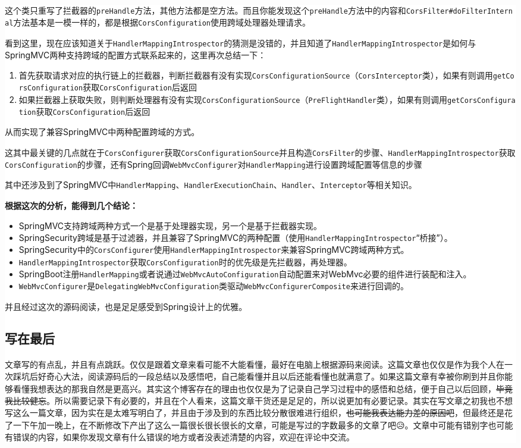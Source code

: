这个类只重写了拦截器的`preHandle`方法，其他方法都是空方法。而且你能发现这个`preHandle`方法中的内容和`CorsFilter#doFilterInternal`方法基本是一模一样的，都是根据`CorsConfiguration`使用跨域处理器处理请求。

看到这里，现在应该知道关于`HandlerMappingIntrospector`的猜测是没错的，并且知道了`HandlerMappingIntrospector`是如何与SpringMVC两种支持跨域的配置方式联系起来的，这里再次总结一下：

1. 首先获取请求对应的执行链上的拦截器，判断拦截器有没有实现`CorsConfigurationSource`（`CorsInterceptor`类），如果有则调用`getCorsConfiguration`获取`CorsConfiguration`后返回
2. 如果拦截器上获取失败，则判断处理器有没有实现`CorsConfigurationSource`（`PreFlightHandler`类），如果有则调用`getCorsConfiguration`获取`CorsConfiguration`后返回

从而实现了兼容SpringMVC中两种配置跨域的方式。

这其中最关键的几点就在于`CorsConfigurer`获取`CorsConfigurationSource`并且构造`CorsFilter`的步骤、`HandlerMappingIntrospector`获取`CorsConfiguration`的步骤，还有Spring回调`WebMvcConfigurer`对`HandlerMapping`进行设置跨域配置等信息的步骤

其中还涉及到了SpringMVC中`HandlerMapping`、`HandlerExecutionChain`、`Handler`、`Interceptor`等相关知识。

**根据这次的分析，能得到几个结论：**

- SpringMVC支持跨域两种方式一个是基于处理器实现，另一个是基于拦截器实现。
- SpringSecurity跨域是基于过滤器，并且兼容了SpringMVC的两种配置（使用`HandlerMappingIntrospector`“桥接”）。
- SpringSecurity中的`CorsConfigurer`使用`HandlerMappingIntrospector`来兼容SpringMVC跨域两种方式。
- `HandlerMappingIntrospector`获取`CorsConfiguration`时的优先级是先拦截器，再处理器。
- SpringBoot注册`HandlerMapping`或者说通过`WebMvcAutoConfiguration`自动配置来对WebMvc必要的组件进行装配和注入。
- `WebMvcConfigurer`是`DelegatingWebMvcConfiguration`类驱动`WebMvcConfigurerComposite`来进行回调的。

并且经过这次的源码阅读，也是足足感受到Spring设计上的优雅。

## 写在最后

文章写的有点乱，并且有点跳跃。仅仅是跟着文章来看可能不大能看懂，最好在电脑上根据源码来阅读。这篇文章也仅仅是作为我个人在一次踩坑后好奇心大法，阅读源码后的一段总结以及感悟吧，自己能看懂并且以后还能看懂也就满意了。如果这篇文章有幸被你刷到并且你能够看懂我想表达的那我自然是更高兴。其实这个博客存在的理由也仅仅是为了记录自己学习过程中的感悟和总结，便于自己以后回顾，~~毕竟我比较健忘~~。所以需要记录下有必要的，并且在个人看来，这篇文章干货还是足足的，所以说更加有必要记录。其实在写文章之初我也不想写这么一篇文章，因为实在是太难写明白了，并且由于涉及到的东西比较分散很难进行组织，~~也可能我表达能力差的原因吧~~，但最终还是花了一下午加一晚上，在不断修改下产出了这么一篇很长很长很长的文章，可能是写过的字数最多的文章了吧😥。文章中可能有错别字也可能有错误的内容，如果你发现文章有什么错误的地方或者没表述清楚的内容，欢迎在评论中交流。
